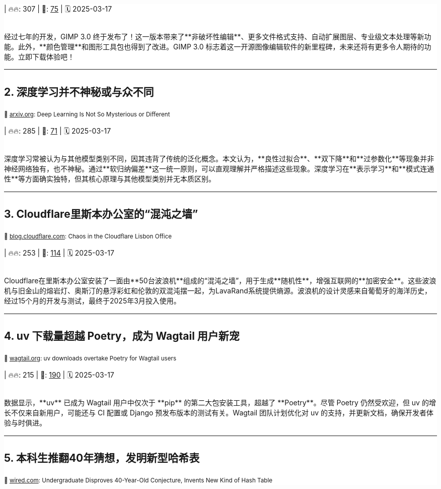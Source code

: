 
| 🔥🔥: 307 \| 💬: [75](https://news.ycombinator.com/item?id=43393822) \| 🗓️ 2025-03-17


<br />
经过七年的开发，GIMP 3.0 终于发布了！这一版本带来了**非破坏性编辑**、更多文件格式支持、自动扩展图层、专业级文本处理等新功能。此外，**颜色管理**和图形工具包也得到了改进。GIMP 3.0 标志着这一开源图像编辑软件的新里程碑，未来还将有更多令人期待的功能。立即下载体验吧！

---

## <a name="2"></a>2. 深度学习并不神秘或与众不同 
<small>🔗 [arxiv.org](https://arxiv.org/abs/2503.02113): Deep Learning Is Not So Mysterious or Different</small>


| 🔥🔥: 285 \| 💬: [71](https://news.ycombinator.com/item?id=43390400) \| 🗓️ 2025-03-17


<br />
深度学习常被认为与其他模型类别不同，因其违背了传统的泛化概念。本文认为，**良性过拟合**、**双下降**和**过参数化**等现象并非神经网络独有，也不神秘。通过**软归纳偏差**这一统一原则，可以直观理解并严格描述这些现象。深度学习在**表示学习**和**模式连通性**等方面确实独特，但其核心原理与其他模型类别并无本质区别。

---

## <a name="3"></a>3. Cloudflare里斯本办公室的“混沌之墙” 
<small>🔗 [blog.cloudflare.com](https://blog.cloudflare.com/chaos-in-cloudflare-lisbon-office-securing-the-internet-with-wave-motion/): Chaos in the Cloudflare Lisbon Office</small>


| 🔥🔥: 253 \| 💬: [114](https://news.ycombinator.com/item?id=43389064) \| 🗓️ 2025-03-17


<br />
Cloudflare在里斯本办公室安装了一面由**50台波浪机**组成的“混沌之墙”，用于生成**随机性**，增强互联网的**加密安全**。这些波浪机与旧金山的熔岩灯、奥斯汀的悬浮彩虹和伦敦的双混沌摆一起，为LavaRand系统提供熵源。波浪机的设计灵感来自葡萄牙的海洋历史，经过15个月的开发与测试，最终于2025年3月投入使用。

---

## <a name="4"></a>4. uv 下载量超越 Poetry，成为 Wagtail 用户新宠 
<small>🔗 [wagtail.org](https://wagtail.org/blog/uv-overtakes-poetry/): uv downloads overtake Poetry for Wagtail users</small>


| 🔥🔥: 215 \| 💬: [190](https://news.ycombinator.com/item?id=43386357) \| 🗓️ 2025-03-17


<br />
数据显示，**uv** 已成为 Wagtail 用户中仅次于 **pip** 的第二大包安装工具，超越了 **Poetry**。尽管 Poetry 仍然受欢迎，但 uv 的增长不仅来自新用户，可能还与 CI 配置或 Django 预发布版本的测试有关。Wagtail 团队计划优化对 uv 的支持，并更新文档，确保开发者体验与时俱进。

---

## <a name="5"></a>5. 本科生推翻40年猜想，发明新型哈希表 
<small>🔗 [wired.com](https://www.wired.com/story/undergraduate-upends-a-40-year-old-data-science-conjecture/): Undergraduate Disproves 40-Year-Old Conjecture, Invents New Kind of Hash Table</small>
